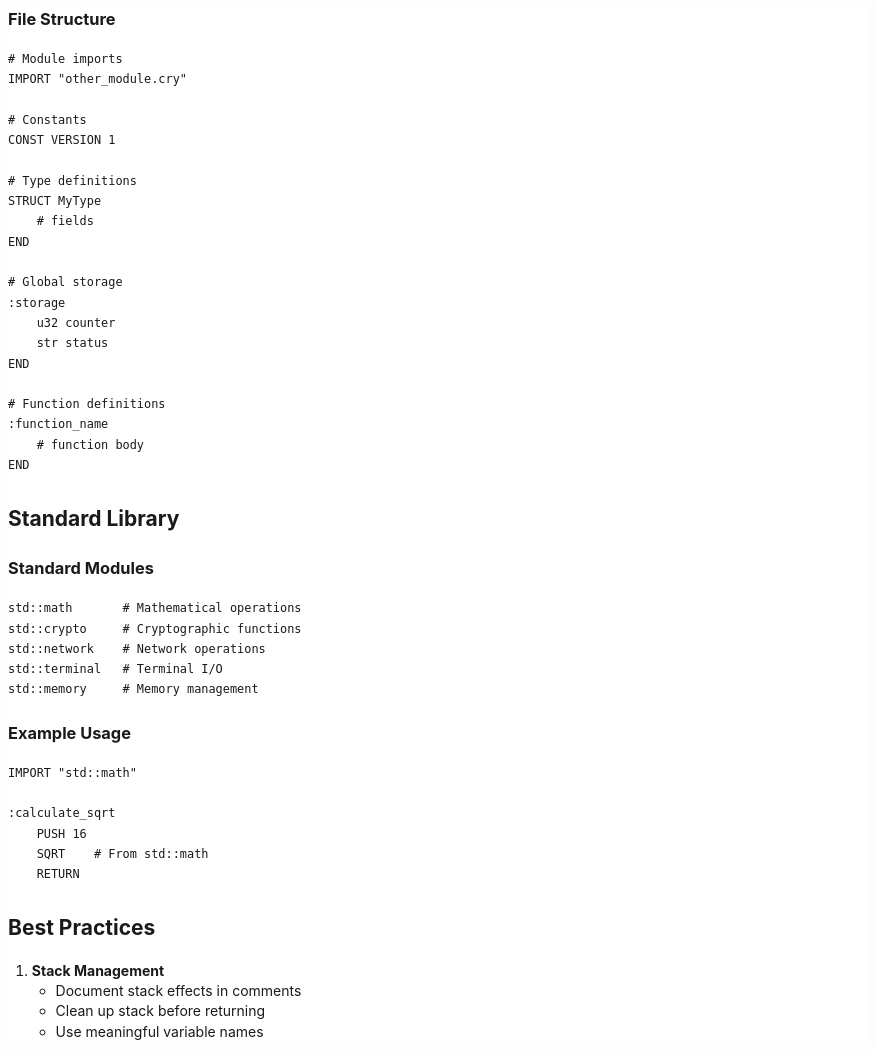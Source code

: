 ### File Structure

```chrysalis
# Module imports
IMPORT "other_module.cry"

# Constants
CONST VERSION 1

# Type definitions
STRUCT MyType
    # fields
END

# Global storage
:storage
    u32 counter
    str status
END

# Function definitions
:function_name
    # function body
END
```

## Standard Library

### Standard Modules

```chrysalis
std::math       # Mathematical operations
std::crypto     # Cryptographic functions
std::network    # Network operations
std::terminal   # Terminal I/O
std::memory     # Memory management
```

### Example Usage

```chrysalis
IMPORT "std::math"

:calculate_sqrt
    PUSH 16
    SQRT    # From std::math
    RETURN
```

## Best Practices

1. **Stack Management**
   - Document stack effects in comments
   - Clean up stack before returning
   - Use meaningful variable names
